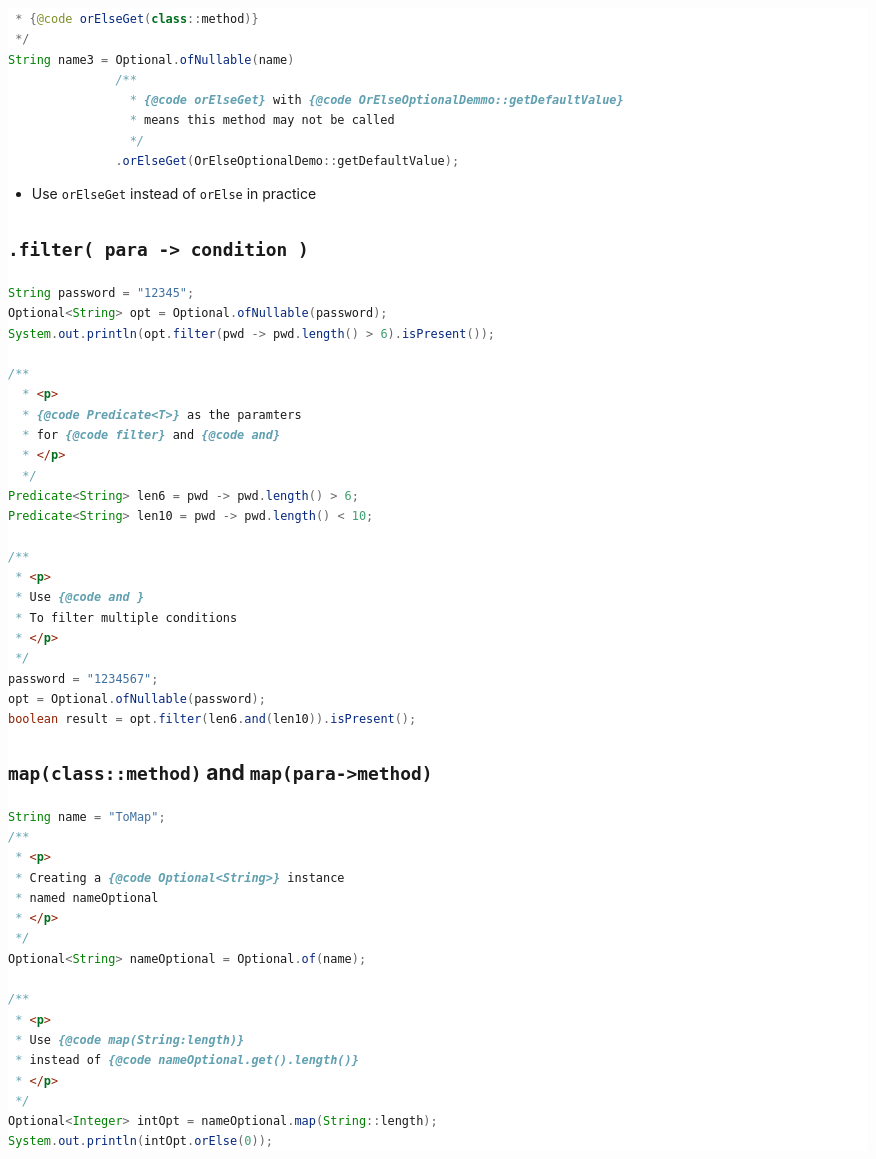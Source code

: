 ```java
 * {@code orElseGet(class::method)} 
 */
String name3 = Optional.ofNullable(name)
               /**
                 * {@code orElseGet} with {@code OrElseOptionalDemmo::getDefaultValue} 
                 * means this method may not be called 
                 */
               .orElseGet(OrElseOptionalDemo::getDefaultValue);
```
- Use `orElseGet` instead of `orElse` in practice

## `.filter( para -> condition )`
```java
String password = "12345";
Optional<String> opt = Optional.ofNullable(password);
System.out.println(opt.filter(pwd -> pwd.length() > 6).isPresent());

/**
  * <p> 
  * {@code Predicate<T>} as the paramters
  * for {@code filter} and {@code and}
  * </p>
  */
Predicate<String> len6 = pwd -> pwd.length() > 6;
Predicate<String> len10 = pwd -> pwd.length() < 10;

/**
 * <p> 
 * Use {@code and } 
 * To filter multiple conditions
 * </p>
 */
password = "1234567";
opt = Optional.ofNullable(password);
boolean result = opt.filter(len6.and(len10)).isPresent();
```

## `map(class::method)` and `map(para->method)`
```java
String name = "ToMap";
/**
 * <p> 
 * Creating a {@code Optional<String>} instance 
 * named nameOptional 
 * </p>
 */
Optional<String> nameOptional = Optional.of(name);

/**
 * <p>
 * Use {@code map(String:length)}
 * instead of {@code nameOptional.get().length()} 
 * </p>
 */
Optional<Integer> intOpt = nameOptional.map(String::length);
System.out.println(intOpt.orElse(0));
```
